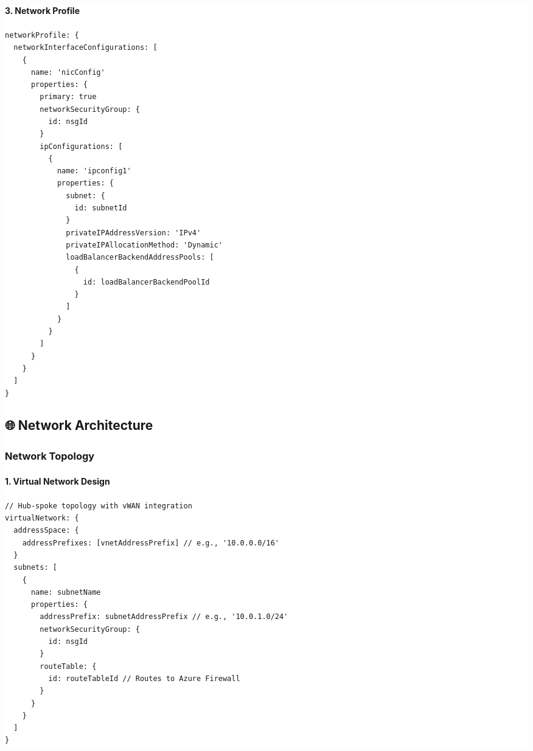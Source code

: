 #### 3. Network Profile
```bicep
networkProfile: {
  networkInterfaceConfigurations: [
    {
      name: 'nicConfig'
      properties: {
        primary: true
        networkSecurityGroup: {
          id: nsgId
        }
        ipConfigurations: [
          {
            name: 'ipconfig1'
            properties: {
              subnet: {
                id: subnetId
              }
              privateIPAddressVersion: 'IPv4'
              privateIPAllocationMethod: 'Dynamic'
              loadBalancerBackendAddressPools: [
                {
                  id: loadBalancerBackendPoolId
                }
              ]
            }
          }
        ]
      }
    }
  ]
}
```

## 🌐 Network Architecture

### Network Topology

#### 1. Virtual Network Design
```bicep
// Hub-spoke topology with vWAN integration
virtualNetwork: {
  addressSpace: {
    addressPrefixes: [vnetAddressPrefix] // e.g., '10.0.0.0/16'
  }
  subnets: [
    {
      name: subnetName
      properties: {
        addressPrefix: subnetAddressPrefix // e.g., '10.0.1.0/24'
        networkSecurityGroup: {
          id: nsgId
        }
        routeTable: {
          id: routeTableId // Routes to Azure Firewall
        }
      }
    }
  ]
}
```

